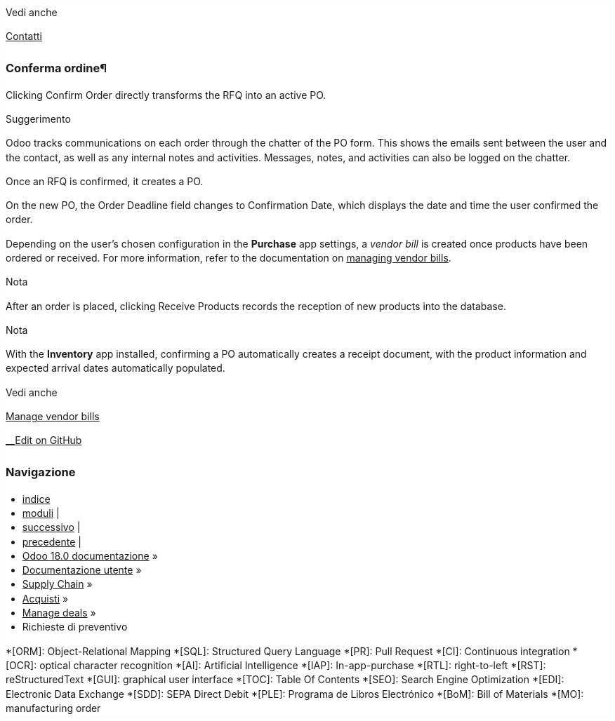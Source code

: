 Vedi anche

[Contatti](../../../essentials/contacts.html)

### Conferma ordine¶

Clicking Confirm Order directly transforms the RFQ into an active PO.

Suggerimento

Odoo tracks communications on each order through the chatter of the PO form. This shows the emails sent between the user and the contact, as well as any internal notes and activities. Messages, notes, and activities can also be logged on the chatter.

Once an RFQ is confirmed, it creates a PO.

On the new PO, the Order Deadline field changes to Confirmation Date, which displays the date and time the user confirmed the order.

Depending on the user’s chosen configuration in the **Purchase** app settings, a _vendor bill_ is created once products have been ordered or received. For more information, refer to the documentation on [managing vendor bills](manage.html).

Nota

After an order is placed, clicking Receive Products records the reception of new products into the database.

Nota

With the **Inventory** app installed, confirming a PO automatically creates a receipt document, with the product information and expected arrival dates automatically populated.

Vedi anche

[Manage vendor bills](manage.html)

[ __Edit on GitHub](https://github.com/odoo/Documentation/edit/18.0/content/applications/inventory_and_mrp/purchase/manage_deals/rfq.rst)

### Navigazione

  * [indice](../../../../genindex.html "Indice generale")
  * [moduli](../../../../py-modindex.html "Indice del modulo Python") |
  * [successivo](blanket_orders.html "Blanket orders") |
  * [precedente](../manage_deals.html "Manage deals") |
  * [Odoo 18.0 documentazione](../../../../index-2.html) »
  * [Documentazione utente](../../../../applications.html) »
  * [Supply Chain](../../../inventory_and_mrp.html) »
  * [Acquisti](../../purchase.html) »
  * [Manage deals](../manage_deals.html) »
  * Richieste di preventivo


  *[ORM]: Object-Relational Mapping
  *[SQL]: Structured Query Language
  *[PR]: Pull Request
  *[CI]: Continuous integration
  *[OCR]: optical character recognition
  *[AI]: Artificial Intelligence
  *[IAP]: In-app-purchase
  *[RTL]: right-to-left
  *[RST]: reStructuredText
  *[GUI]: graphical user interface
  *[TOC]: Table Of Contents
  *[SEO]: Search Engine Optimization
  *[EDI]: Electronic Data Exchange
  *[SDD]: SEPA Direct Debit
  *[PLE]: Programa de Libros Electrónico
  *[BoM]: Bill of Materials
  *[MO]: manufacturing order